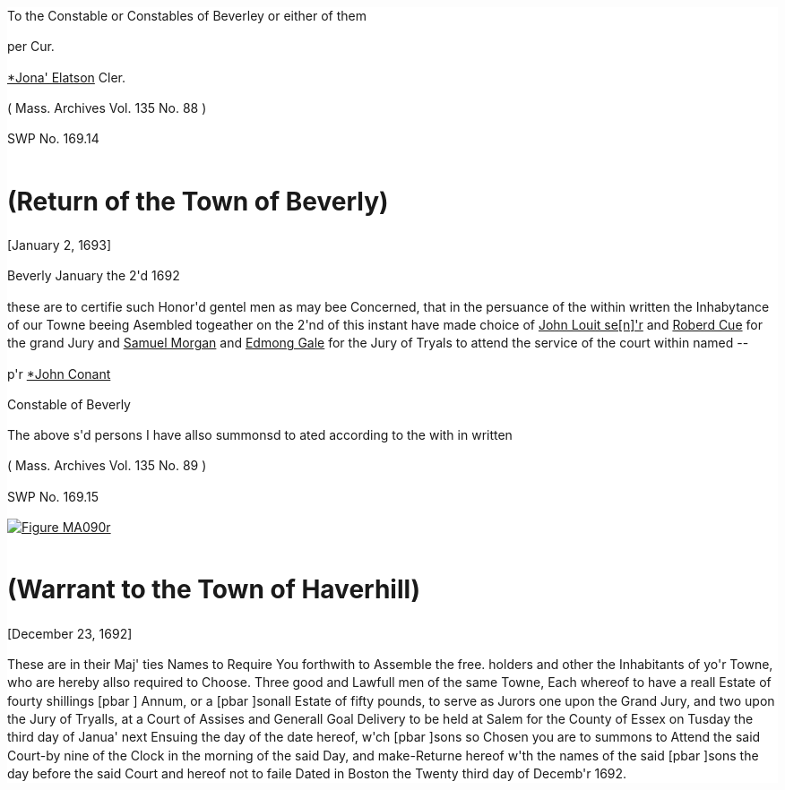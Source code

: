 To the Constable or Constables of Beverley or either of them 

per Cur. 

[*Jona' Elatson](/tag/elatson_jonathan.html) Cler.

( Mass. Archives Vol. 135 No. 88 )


</div>



<div markdown class="doc" id="n169.14">

<div class="doc_id">SWP No. 169.14</div>


# (Return of the Town of Beverly)

[January 2, 1693]

Beverly January the 2'd 1692

these are to certifie such Honor'd gentel men as may bee Concerned, that in the persuance of the within written the Inhabytance of our Towne beeing Asembled togeather on the 2'nd of this instant have made choice of [John Louit se[n]'r](/tag/lovett_john.html) and [Roberd Cue](/tag/cue_robert.html) for the grand Jury and [Samuel Morgan](/tag/morgan_sam.html) and [Edmong Gale](/tag/gale_edmond.html) for the Jury of Tryals to attend the service of the court within named --

p'r [*John Conant](/tag/conant_john.html)

Constable of Beverly 

The above s'd persons I have allso summonsd to ated according to the with in written 

( Mass. Archives Vol. 135 No. 89 )


</div>



<div markdown class="doc" id="n169.15">

<div class="doc_id">SWP No. 169.15</div>


<span markdown class="figure">[![Figure MA090r](archives/MA135/small/MA090r.jpg)](archives/MA135/large/MA090r.jpg)</span>

# (Warrant to the Town of Haverhill)

[December 23, 1692]

These are in their Maj' ties  Names to Require You forthwith to Assemble the free. holders and other the Inhabitants of yo'r Towne, who are hereby allso required to Choose. Three good and Lawfull men of the same Towne, Each whereof to have a reall Estate of fourty shillings [pbar ] Annum, or a [pbar ]sonall Estate of fifty pounds, to serve as Jurors one upon the Grand Jury, and two upon the Jury of Tryalls, at a Court of Assises and Generall Goal Delivery to be held at Salem for the County of Essex on Tusday the third day of Janua' next Ensuing the day of the date hereof, w'ch [pbar ]sons so Chosen you are to summons to Attend the said Court-by nine of the Clock in the morning of the said Day, and make-Returne hereof w'th the names of the said [pbar ]sons the day before the said Court and hereof not to faile Dated in Boston the Twenty third day of Decemb'r 1692.

